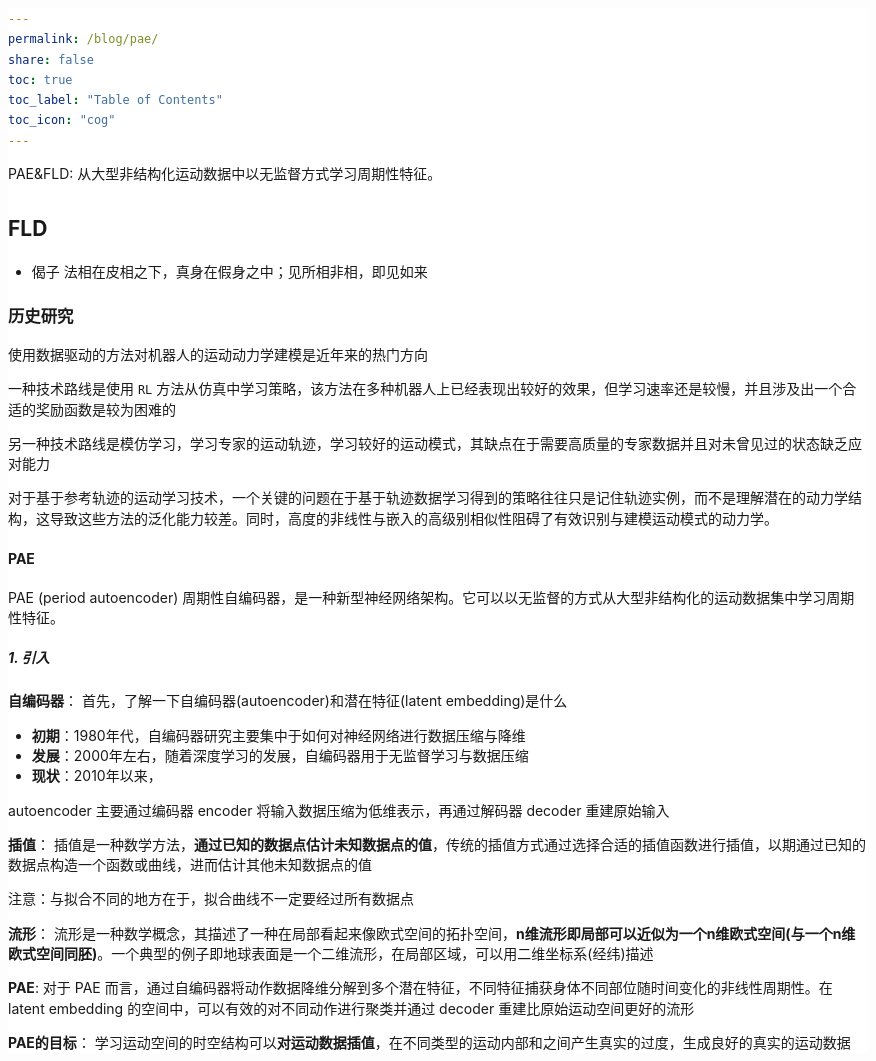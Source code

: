 ```yaml
---
permalink: /blog/pae/
share: false
toc: true
toc_label: "Table of Contents"
toc_icon: "cog"
---
```


PAE&FLD: 从大型非结构化运动数据中以无监督方式学习周期性特征。

## FLD

- 偈子 法相在皮相之下，真身在假身之中；见所相非相，即见如来

### 历史研究

使用数据驱动的方法对机器人的运动动力学建模是近年来的热门方向

一种技术路线是使用 `RL` 方法从仿真中学习策略，该方法在多种机器人上已经表现出较好的效果，但学习速率还是较慢，并且涉及出一个合适的奖励函数是较为困难的

另一种技术路线是模仿学习，学习专家的运动轨迹，学习较好的运动模式，其缺点在于需要高质量的专家数据并且对未曾见过的状态缺乏应对能力

对于基于参考轨迹的运动学习技术，一个关键的问题在于基于轨迹数据学习得到的策略往往只是记住轨迹实例，而不是理解潜在的动力学结构，这导致这些方法的泛化能力较差。同时，高度的非线性与嵌入的高级别相似性阻碍了有效识别与建模运动模式的动力学。

#### PAE

PAE (period autoencoder) 周期性自编码器，是一种新型神经网络架构。它可以以无监督的方式从大型非结构化的运动数据集中学习周期性特征。

##### 1. 引入

**自编码器**：
首先，了解一下自编码器(autoencoder)和潜在特征(latent embedding)是什么

- **初期**：1980年代，自编码器研究主要集中于如何对神经网络进行数据压缩与降维
- **发展**：2000年左右，随着深度学习的发展，自编码器用于无监督学习与数据压缩
- **现状**：2010年以来，

autoencoder 主要通过编码器 encoder 将输入数据压缩为低维表示，再通过解码器 decoder 重建原始输入

**插值**：
插值是一种数学方法，**通过已知的数据点估计未知数据点的值**，传统的插值方式通过选择合适的插值函数进行插值，以期通过已知的数据点构造一个函数或曲线，进而估计其他未知数据点的值

注意：与拟合不同的地方在于，拟合曲线不一定要经过所有数据点

**流形**：
流形是一种数学概念，其描述了一种在局部看起来像欧式空间的拓扑空间，**n维流形即局部可以近似为一个n维欧式空间(与一个n维欧式空间同胚)**。一个典型的例子即地球表面是一个二维流形，在局部区域，可以用二维坐标系(经纬)描述


**PAE**:
对于 PAE 而言，通过自编码器将动作数据降维分解到多个潜在特征，不同特征捕获身体不同部位随时间变化的非线性周期性。在 latent embedding 的空间中，可以有效的对不同动作进行聚类并通过 decoder 重建比原始运动空间更好的流形

**PAE的目标**：
学习运动空间的时空结构可以**对运动数据插值**，在不同类型的运动内部和之间产生真实的过度，生成良好的真实的运动数据
